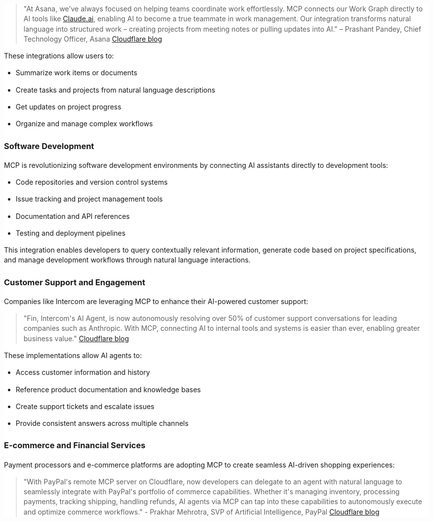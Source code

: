 > "At Asana, we've always focused on helping teams coordinate work effortlessly. MCP connects our Work Graph directly to AI tools like [Claude.ai](http://Claude.ai), enabling AI to become a true teammate in work management. Our integration transforms natural language into structured work – creating projects from meeting notes or pulling updates into AI." – Prashant Pandey, Chief Technology Officer, Asana [Cloudflare blog](https://blog.cloudflare.com/mcp-demo-day/)

These integrations allow users to:

-   Summarize work items or documents
    
-   Create tasks and projects from natural language descriptions
    
-   Get updates on project progress
    
-   Organize and manage complex workflows
    

### Software Development

MCP is revolutionizing software development environments by connecting AI assistants directly to development tools:

-   Code repositories and version control systems
    
-   Issue tracking and project management tools
    
-   Documentation and API references
    
-   Testing and deployment pipelines
    

This integration enables developers to query contextually relevant information, generate code based on project specifications, and manage development workflows through natural language interactions.

### Customer Support and Engagement

Companies like Intercom are leveraging MCP to enhance their AI-powered customer support:

> "Fin, Intercom's AI Agent, is now autonomously resolving over 50% of customer support conversations for leading companies such as Anthropic. With MCP, connecting AI to internal tools and systems is easier than ever, enabling greater business value." [Cloudflare blog](https://blog.cloudflare.com/mcp-demo-day/)

These implementations allow AI agents to:

-   Access customer information and history
    
-   Reference product documentation and knowledge bases
    
-   Create support tickets and escalate issues
    
-   Provide consistent answers across multiple channels
    

### E-commerce and Financial Services

Payment processors and e-commerce platforms are adopting MCP to create seamless AI-driven shopping experiences:

> "With PayPal's remote MCP server on Cloudflare, now developers can delegate to an agent with natural language to seamlessly integrate with PayPal's portfolio of commerce capabilities. Whether it's managing inventory, processing payments, tracking shipping, handling refunds, AI agents via MCP can tap into these capabilities to autonomously execute and optimize commerce workflows." - Prakhar Mehrotra, SVP of Artificial Intelligence, PayPal [Cloudflare blog](https://blog.cloudflare.com/mcp-demo-day/)
